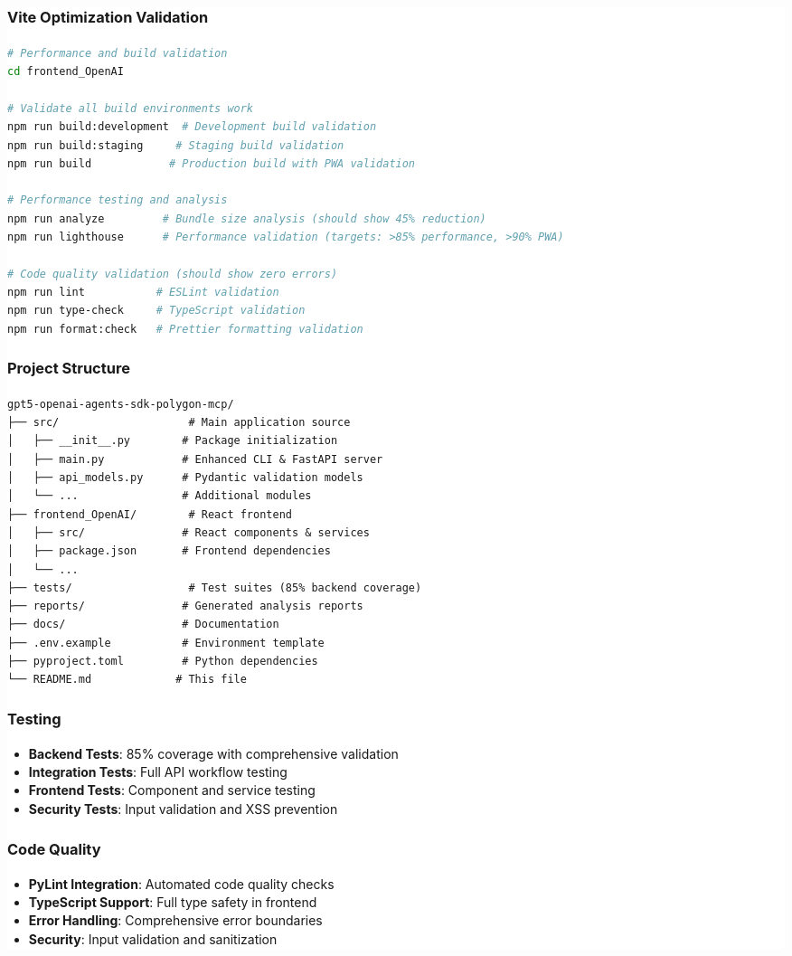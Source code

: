 ### Vite Optimization Validation
```bash
# Performance and build validation
cd frontend_OpenAI

# Validate all build environments work
npm run build:development  # Development build validation
npm run build:staging     # Staging build validation  
npm run build            # Production build with PWA validation

# Performance testing and analysis
npm run analyze         # Bundle size analysis (should show 45% reduction)
npm run lighthouse      # Performance validation (targets: >85% performance, >90% PWA)

# Code quality validation (should show zero errors)
npm run lint           # ESLint validation
npm run type-check     # TypeScript validation
npm run format:check   # Prettier formatting validation
```

### Project Structure
```
gpt5-openai-agents-sdk-polygon-mcp/
├── src/                    # Main application source
│   ├── __init__.py        # Package initialization
│   ├── main.py            # Enhanced CLI & FastAPI server
│   ├── api_models.py      # Pydantic validation models
│   └── ...                # Additional modules
├── frontend_OpenAI/        # React frontend
│   ├── src/               # React components & services
│   ├── package.json       # Frontend dependencies
│   └── ...
├── tests/                  # Test suites (85% backend coverage)
├── reports/               # Generated analysis reports
├── docs/                  # Documentation
├── .env.example           # Environment template
├── pyproject.toml         # Python dependencies
└── README.md             # This file
```

### Testing
- **Backend Tests**: 85% coverage with comprehensive validation
- **Integration Tests**: Full API workflow testing
- **Frontend Tests**: Component and service testing
- **Security Tests**: Input validation and XSS prevention

### Code Quality
- **PyLint Integration**: Automated code quality checks
- **TypeScript Support**: Full type safety in frontend
- **Error Handling**: Comprehensive error boundaries
- **Security**: Input validation and sanitization
